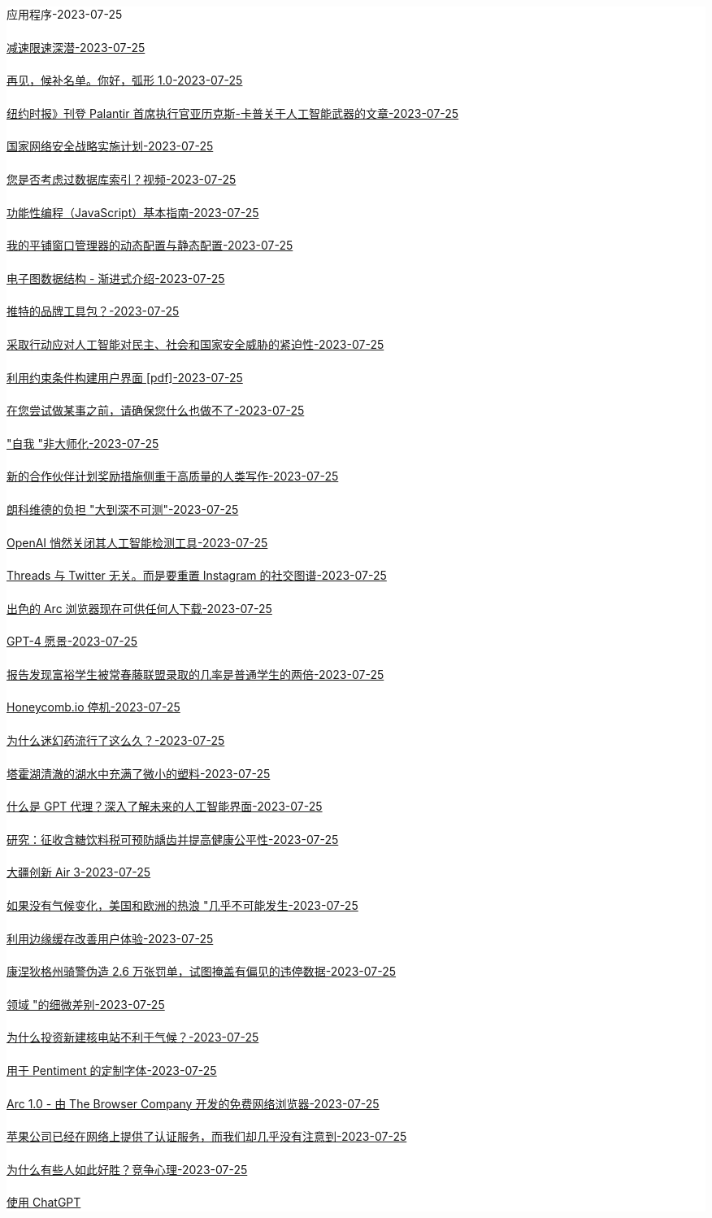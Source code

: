 应用程序-2023-07-25</a><br/><br/><a target=_blank rel=nofollow href="https://www.codereliant.io/rate-limiting-deep-dive/" >减速限速深潜-2023-07-25</a><br/><br/><a target=_blank rel=nofollow href="https://twitter.com/browsercompany/status/1683839541399154689" >再见，候补名单。你好，弧形 1.0-2023-07-25</a><br/><br/><a target=_blank rel=nofollow href="https://web.archive.org/web/20230725143403/https://www.nytimes.com/2023/07/25/opinion/karp-palantir-artificial-intelligence.html" >纽约时报》刊登 Palantir 首席执行官亚历克斯-卡普关于人工智能武器的文章-2023-07-25</a><br/><br/><a target=_blank rel=nofollow href="https://www.whitehouse.gov/briefing-room/statements-releases/2023/07/13/fact-sheet-biden-harrisadministration-publishes-thenational-cybersecurity-strategyimplementation-plan/" >国家网络安全战略实施计划-2023-07-25</a><br/><br/><a target=_blank rel=nofollow href="https://www.youtube.com/watch?v=vDhpHAIQApY" >您是否考虑过数据库索引？视频-2023-07-25</a><br/><br/><a target=_blank rel=nofollow href="https://github.com/MostlyAdequate/mostly-adequate-guide" >功能性编程（JavaScript）基本指南-2023-07-25</a><br/><br/><a target=_blank rel=nofollow href="https://lgug2z.com/articles/dynamic-vs-static-config-for-my-tiling-window-manager/" >我的平铺窗口管理器的动态配置与静态配置-2023-07-25</a><br/><br/><a target=_blank rel=nofollow href="https://www.cole-k.com/2023/07/24/e-graphs-primer/" >电子图数据结构 - 渐进式介绍-2023-07-25</a><br/><br/><a target=_blank rel=nofollow href="https://about.twitter.com/en/who-we-are/brand-toolkit" >推特的品牌工具包？-2023-07-25</a><br/><br/><a target=_blank rel=nofollow href="https://yoshuabengio.org/2023/07/25/my-testimony-in-front-of-the-us-senate/" >采取行动应对人工智能对民主、社会和国家安全威胁的紧迫性-2023-07-25</a><br/><br/><a target=_blank rel=nofollow href="https://digital.lib.washington.edu/researchworks/bitstream/handle/1773/6872/9203280.pdf" >利用约束条件构建用户界面 [pdf]-2023-07-25</a><br/><br/><a target=_blank rel=nofollow href="https://devblogs.microsoft.com/oldnewthing/20230725-00/?p=108482" >在您尝试做某事之前，请确保您什么也做不了-2023-07-25</a><br/><br/><a target=_blank rel=nofollow href="https://thelsweekly.substack.com/p/lsw32-unguruing-ourselves" >"自我 "非大师化-2023-07-25</a><br/><br/><a target=_blank rel=nofollow href="https://blog.medium.com/new-partner-program-incentives-focus-on-high-quality-human-writing-7335f8557f6e" >新的合作伙伴计划奖励措施侧重于高质量的人类写作-2023-07-25</a><br/><br/><a target=_blank rel=nofollow href="https://www.rnz.co.nz/national/programmes/saturday/audio/2018899512/prof-danny-altmann-the-burden-of-long-covid" >朗科维德的负担 "大到深不可测"-2023-07-25</a><br/><br/><a target=_blank rel=nofollow href="https://decrypt.co/149826/openai-quietly-shutters-its-ai-detection-tool" >OpenAI 悄然关闭其人工智能检测工具-2023-07-25</a><br/><br/><a target=_blank rel=nofollow href="https://every.to/p/threads-isn-t-about-twitter-it-s-about-resetting-instagram-s-social-graph" >Threads 与 Twitter 无关。而是要重置 Instagram 的社交图谱-2023-07-25</a><br/><br/><a target=_blank rel=nofollow href="https://www.theverge.com/2023/7/25/23802843/arc-browser-mac-ios-waitlist-availability" >出色的 Arc 浏览器现在可供任何人下载-2023-07-25</a><br/><br/><a target=_blank rel=nofollow href="https://imgur.com/a/iOYTmt0" >GPT-4 愿景-2023-07-25</a><br/><br/><a target=_blank rel=nofollow href="https://www.axios.com/2023/07/25/affirmative-action-wealthy-students-ivy-league" >报告发现富裕学生被常春藤联盟录取的几率是普通学生的两倍-2023-07-25</a><br/><br/><a target=_blank rel=nofollow href="https://status.honeycomb.io/incidents/fp0zjwwpp8bw" >Honeycomb.io 停机-2023-07-25</a><br/><br/><a target=_blank rel=nofollow href="https://resobscura.substack.com/p/why-did-it-take-psychedelics-so-long" >为什么迷幻药流行了这么久？-2023-07-25</a><br/><br/><a target=_blank rel=nofollow href="https://www.smithsonianmag.com/smart-news/lake-tahoes-clear-water-is-brimming-with-tiny-plastics-180982587/" >塔霍湖清澈的湖水中充满了微小的塑料-2023-07-25</a><br/><br/><a target=_blank rel=nofollow href="https://logankilpatrick.medium.com/what-are-gpt-agents-a-deep-dive-into-the-ai-interface-of-the-future-3c376dcb0824" >什么是 GPT 代理？深入了解未来的人工智能界面-2023-07-25</a><br/><br/><a target=_blank rel=nofollow href="https://www.monash.edu/news/articles/sugary-drinks-tax-could-prevent-decay-and-increase-health-equity-study" >研究：征收含糖饮料税可预防龋齿并提高健康公平性-2023-07-25</a><br/><br/><a target=_blank rel=nofollow href="https://www.dji.com/air-3" >大疆创新 Air 3-2023-07-25</a><br/><br/><a target=_blank rel=nofollow href="https://text.npr.org/1189837347" >如果没有气候变化，美国和欧洲的热浪 "几乎不可能发生-2023-07-25</a><br/><br/><a target=_blank rel=nofollow href="https://grafbase.com/blog/improving-your-user-experience-with-edge-caching" >利用边缘缓存改善用户体验-2023-07-25</a><br/><br/><a target=_blank rel=nofollow href="https://www.techdirt.com/2023/07/24/connecticut-state-troopers-apparently-tried-to-bury-biased-stop-data-by-falsifying-26000-traffic-tickets/" >康涅狄格州骑警伪造 2.6 万张罚单，试图掩盖有偏见的违停数据-2023-07-25</a><br/><br/><a target=_blank rel=nofollow href="https://blog.jim-nielsen.com/2023/domain-nuance/" >领域 "的细微差别-2023-07-25</a><br/><br/><a target=_blank rel=nofollow href="https://www.cell.com/joule/fulltext/S2542-4351(23)00281-7" >为什么投资新建核电站不利于气候？-2023-07-25</a><br/><br/><a target=_blank rel=nofollow href="https://lettermatic.com/custom/pentiment" >用于 Pentiment 的定制字体-2023-07-25</a><br/><br/><a target=_blank rel=nofollow href="https://arc.net/" >Arc 1.0 - 由 The Browser Company 开发的免费网络浏览器-2023-07-25</a><br/><br/><a target=_blank rel=nofollow href="https://httptoolkit.com/blog/apple-private-access-tokens-attestation/" >苹果公司已经在网络上提供了认证服务，而我们却几乎没有注意到-2023-07-25</a><br/><br/><a target=_blank rel=nofollow href="https://www.zmescience.com/feature-post/health/mind-brain/why-people-are-competitive/" >为什么有些人如此好胜？竞争心理-2023-07-25</a><br/><br/><a target=_blank rel=nofollow href="https://www.oreilly.com/radar/real-real-world-programming-with-chatgpt/" >使用 ChatGPT